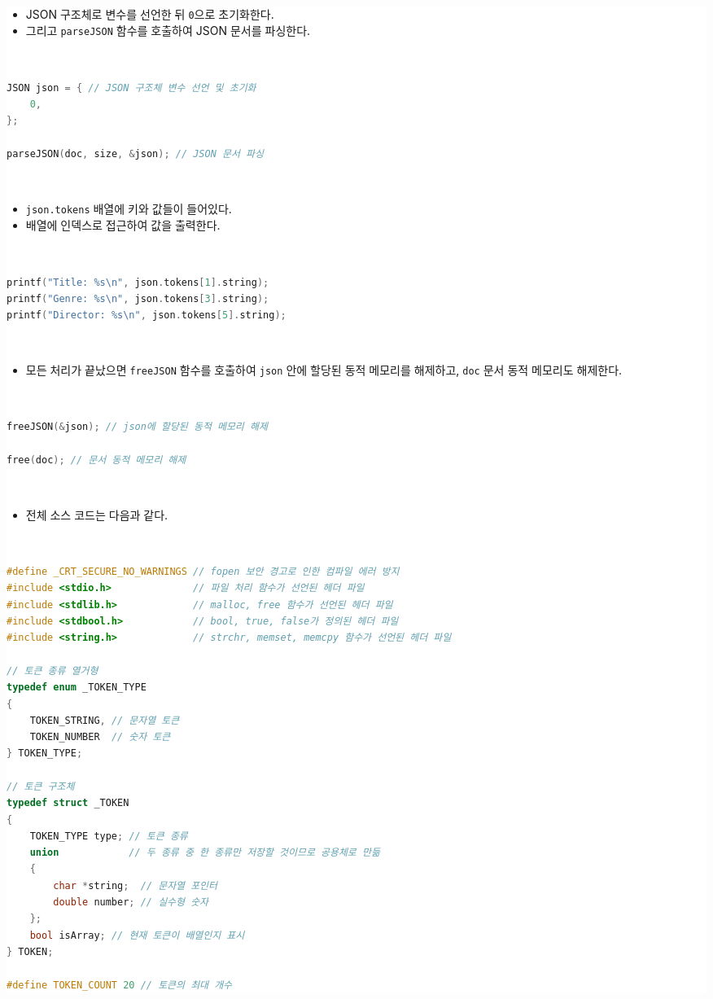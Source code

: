 - JSON 구조체로 변수를 선언한 뒤 `0`으로 초기화한다.
- 그리고 `parseJSON` 함수를 호출하여 JSON 문서를 파싱한다.

<br/>

```c
JSON json = { // JSON 구조체 변수 선언 및 초기화
    0,
};

parseJSON(doc, size, &json); // JSON 문서 파싱
```

<br/>

- `json.tokens` 배열에 키와 값들이 들어있다.
- 배열에 인덱스로 접근하여 값을 출력한다.

<br/>

```c
printf("Title: %s\n", json.tokens[1].string);
printf("Genre: %s\n", json.tokens[3].string);
printf("Director: %s\n", json.tokens[5].string);
```

<br/>

- 모든 처리가 끝났으면 `freeJSON` 함수를 호출하여 `json` 안에 할당된 동적 메모리를 해제하고, `doc` 문서 동적 메모리도 해제한다.

<br/>

```c
freeJSON(&json); // json에 할당된 동적 메모리 해제

free(doc); // 문서 동적 메모리 해제
```

<br/>

- 전체 소스 코드는 다음과 같다.

<br/>

```c
#define _CRT_SECURE_NO_WARNINGS // fopen 보안 경고로 인한 컴파일 에러 방지
#include <stdio.h>              // 파일 처리 함수가 선언된 헤더 파일
#include <stdlib.h>             // malloc, free 함수가 선언된 헤더 파일
#include <stdbool.h>            // bool, true, false가 정의된 헤더 파일
#include <string.h>             // strchr, memset, memcpy 함수가 선언된 헤더 파일

// 토큰 종류 열거형
typedef enum _TOKEN_TYPE
{
    TOKEN_STRING, // 문자열 토큰
    TOKEN_NUMBER  // 숫자 토큰
} TOKEN_TYPE;

// 토큰 구조체
typedef struct _TOKEN
{
    TOKEN_TYPE type; // 토큰 종류
    union            // 두 종류 중 한 종류만 저장할 것이므로 공용체로 만듦
    {
        char *string;  // 문자열 포인터
        double number; // 실수형 숫자
    };
    bool isArray; // 현재 토큰이 배열인지 표시
} TOKEN;

#define TOKEN_COUNT 20 // 토큰의 최대 개수
```